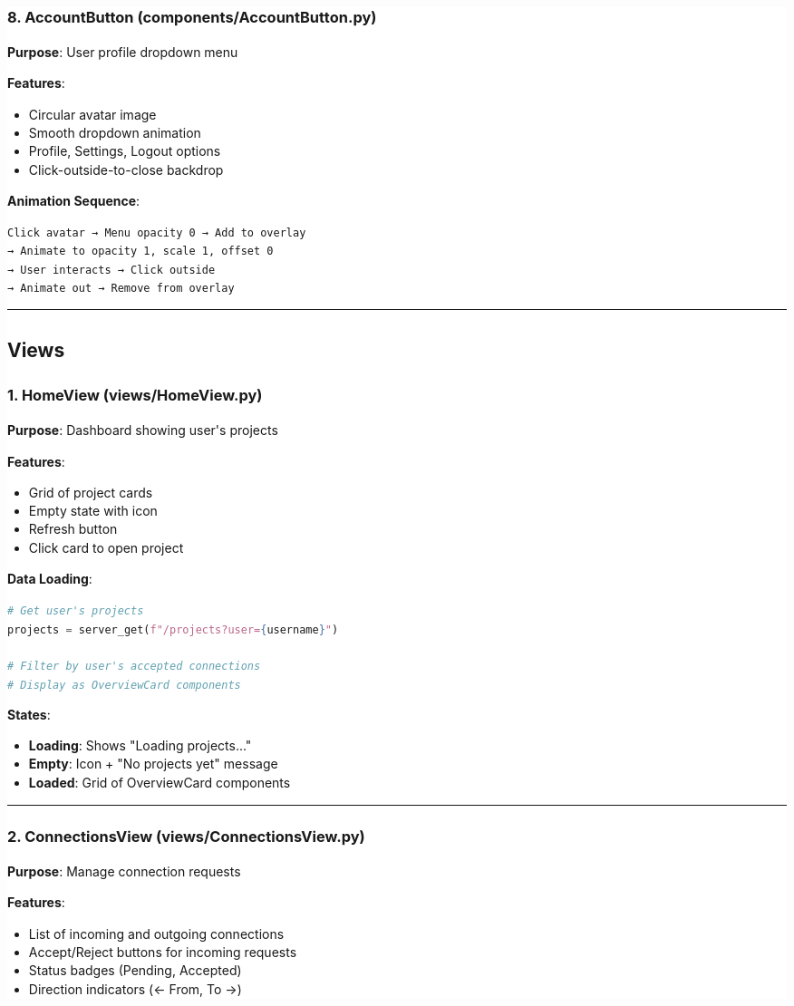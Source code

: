 ### 8. AccountButton (components/AccountButton.py)

**Purpose**: User profile dropdown menu

**Features**:
- Circular avatar image
- Smooth dropdown animation
- Profile, Settings, Logout options
- Click-outside-to-close backdrop

**Animation Sequence**:
```
Click avatar → Menu opacity 0 → Add to overlay 
→ Animate to opacity 1, scale 1, offset 0 
→ User interacts → Click outside 
→ Animate out → Remove from overlay
```

---

## Views

### 1. HomeView (views/HomeView.py)

**Purpose**: Dashboard showing user's projects

**Features**:
- Grid of project cards
- Empty state with icon
- Refresh button
- Click card to open project

**Data Loading**:
```python
# Get user's projects
projects = server_get(f"/projects?user={username}")

# Filter by user's accepted connections
# Display as OverviewCard components
```

**States**:
- **Loading**: Shows "Loading projects..."
- **Empty**: Icon + "No projects yet" message
- **Loaded**: Grid of OverviewCard components

---

### 2. ConnectionsView (views/ConnectionsView.py)

**Purpose**: Manage connection requests

**Features**:
- List of incoming and outgoing connections
- Accept/Reject buttons for incoming requests
- Status badges (Pending, Accepted)
- Direction indicators (← From, To →)

